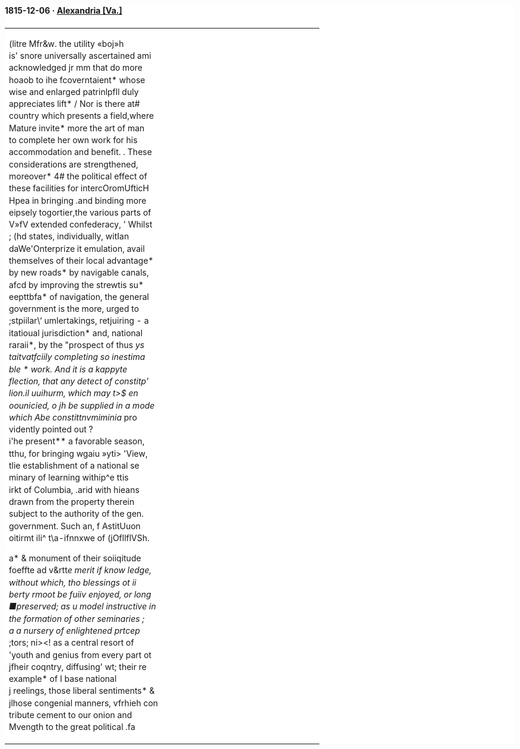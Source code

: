 #### 1815-12-06 &middot; [Alexandria [Va.]](http://dbpedia.org/resource/Alexandria%2C_Virginia)

<table style="width: 100%;"><tr><td style="width: 50%">

  
  
(litre Mfr&amp;w. the utility «boj»h  
is&#x27; snore universally ascertained ami  
acknowledged jr mm that do more  
hoaob to ihe fcoverntaient* whose  
wise and enlarged patrinlpfll duly  
appreciates lift* / Nor is there at#  
country which presents a field,where  
Mature invite* more the art of man  
to complete her own work for his  
accommodation and benefit. . These  
considerations are strengthened,  
moreover* 4# the political effect of  
these facilities for intercOromUfticH­  
Hpea in bringing .and binding more  
eipsely togortier,the various parts of  
V»fV extended confederacy, &#x27; Whilst  
; (hd states, individually, witIan  
daWe&#x27;Onterprize it emulation, avail  
themselves of their local advantage*  
by new roads* by navigable canals,  
afcd by improving the strewtis su*  
eepttbfa* of navigation, the general  
government is the more, urged to  
;stpiilar\‘ umlertakings, retjuiring - a  
itatioual jurisdiction* and, national  
raraii*, by the &quot;prospect of thus *ys­  
taitvatfciily completing so inestima­  
ble * work. And it is a kappyte  
flection, that any detect of constitp&#x27;  
lion.il uuihurm, which may t&gt;$ en  
oounicied, o jh be supplied in a mode  
which Abe constittnvmiminia* pro­  
vidently pointed out ?  
i&#x27;he present** a favorable season,  
tthu, for bringing wgaiu »yti&gt; &#x27;View,  
tlie establishment of a national se­  
minary of learning withip^e ttis­  
irkt of Columbia, .arid with hieans  
drawn from the property therein  
subject to the authority of the gen.  
government. Such an, f AstitUuon  
oitirmt ili^ t\a-ifnnxwe of (jOfllflVSh.  
  
a* &amp; monument of their soiiqitude  
foeffte ad v&amp;rtt*e merit *if know ledge,  
without which, tho blessings ot ii  
berty rmoot be fuiiv enjoyed, or long  
■preserved; as u model instructive in  
the formation of other seminaries ;  
a* a nursery of enlightened prtcep*  
;tors; ni&gt;&lt;! as a central resort of  
&#x27;youth and genius from every part ot  
jfheir coqntry, diffusing&#x27; wt; their re  
example* of I base national  
j reelings, those liberal sentiments* &amp;  
jlhose congenial manners, vfrhieh con­  
tribute cement to our onion and  
Mvength to the great political .fa­  